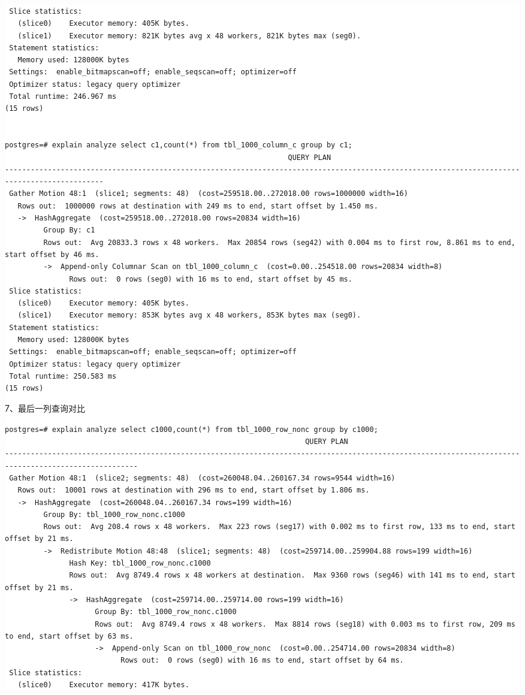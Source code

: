 ```  
 Slice statistics:  
   (slice0)    Executor memory: 405K bytes.  
   (slice1)    Executor memory: 821K bytes avg x 48 workers, 821K bytes max (seg0).  
 Statement statistics:  
   Memory used: 128000K bytes  
 Settings:  enable_bitmapscan=off; enable_seqscan=off; optimizer=off  
 Optimizer status: legacy query optimizer  
 Total runtime: 246.967 ms  
(15 rows)  
  
  
postgres=# explain analyze select c1,count(*) from tbl_1000_column_c group by c1;  
                                                                  QUERY PLAN                                                                     
-----------------------------------------------------------------------------------------------------------------------------------------------  
 Gather Motion 48:1  (slice1; segments: 48)  (cost=259518.00..272018.00 rows=1000000 width=16)  
   Rows out:  1000000 rows at destination with 249 ms to end, start offset by 1.450 ms.  
   ->  HashAggregate  (cost=259518.00..272018.00 rows=20834 width=16)  
         Group By: c1  
         Rows out:  Avg 20833.3 rows x 48 workers.  Max 20854 rows (seg42) with 0.004 ms to first row, 8.861 ms to end, start offset by 46 ms.  
         ->  Append-only Columnar Scan on tbl_1000_column_c  (cost=0.00..254518.00 rows=20834 width=8)  
               Rows out:  0 rows (seg0) with 16 ms to end, start offset by 45 ms.  
 Slice statistics:  
   (slice0)    Executor memory: 405K bytes.  
   (slice1)    Executor memory: 853K bytes avg x 48 workers, 853K bytes max (seg0).  
 Statement statistics:  
   Memory used: 128000K bytes  
 Settings:  enable_bitmapscan=off; enable_seqscan=off; optimizer=off  
 Optimizer status: legacy query optimizer  
 Total runtime: 250.583 ms  
(15 rows)  
```  
  
7、最后一列查询对比  
  
```  
postgres=# explain analyze select c1000,count(*) from tbl_1000_row_nonc group by c1000;  
                                                                      QUERY PLAN                                                                         
-------------------------------------------------------------------------------------------------------------------------------------------------------  
 Gather Motion 48:1  (slice2; segments: 48)  (cost=260048.04..260167.34 rows=9544 width=16)  
   Rows out:  10001 rows at destination with 296 ms to end, start offset by 1.806 ms.  
   ->  HashAggregate  (cost=260048.04..260167.34 rows=199 width=16)  
         Group By: tbl_1000_row_nonc.c1000  
         Rows out:  Avg 208.4 rows x 48 workers.  Max 223 rows (seg17) with 0.002 ms to first row, 133 ms to end, start offset by 21 ms.  
         ->  Redistribute Motion 48:48  (slice1; segments: 48)  (cost=259714.00..259904.88 rows=199 width=16)  
               Hash Key: tbl_1000_row_nonc.c1000  
               Rows out:  Avg 8749.4 rows x 48 workers at destination.  Max 9360 rows (seg46) with 141 ms to end, start offset by 21 ms.  
               ->  HashAggregate  (cost=259714.00..259714.00 rows=199 width=16)  
                     Group By: tbl_1000_row_nonc.c1000  
                     Rows out:  Avg 8749.4 rows x 48 workers.  Max 8814 rows (seg18) with 0.003 ms to first row, 209 ms to end, start offset by 63 ms.  
                     ->  Append-only Scan on tbl_1000_row_nonc  (cost=0.00..254714.00 rows=20834 width=8)  
                           Rows out:  0 rows (seg0) with 16 ms to end, start offset by 64 ms.  
 Slice statistics:  
   (slice0)    Executor memory: 417K bytes.  
```